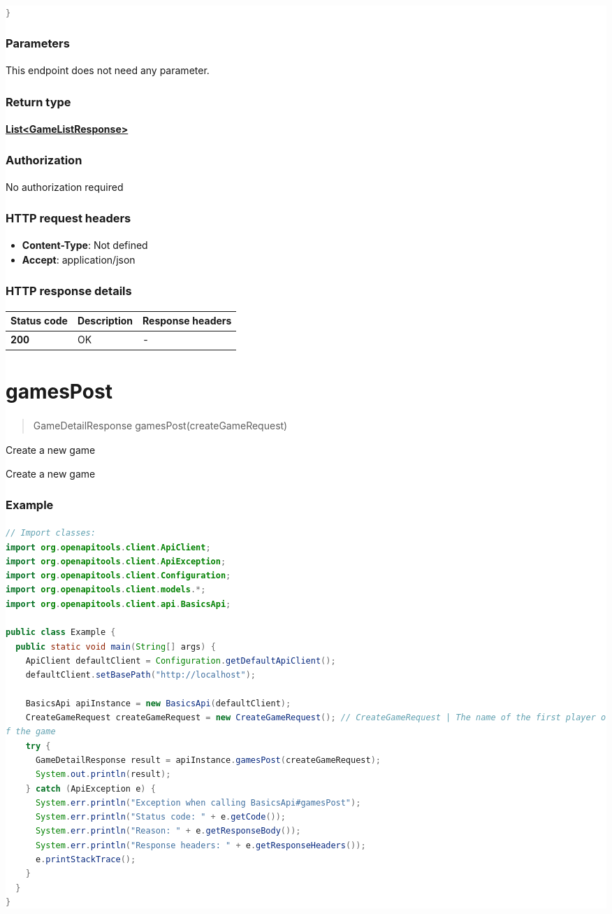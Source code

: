 ```java
}
```

### Parameters
This endpoint does not need any parameter.

### Return type

[**List&lt;GameListResponse&gt;**](GameListResponse.md)

### Authorization

No authorization required

### HTTP request headers

 - **Content-Type**: Not defined
 - **Accept**: application/json

### HTTP response details
| Status code | Description | Response headers |
|-------------|-------------|------------------|
**200** | OK |  -  |

<a name="gamesPost"></a>
# **gamesPost**
> GameDetailResponse gamesPost(createGameRequest)

Create a new game

Create a new game

### Example
```java
// Import classes:
import org.openapitools.client.ApiClient;
import org.openapitools.client.ApiException;
import org.openapitools.client.Configuration;
import org.openapitools.client.models.*;
import org.openapitools.client.api.BasicsApi;

public class Example {
  public static void main(String[] args) {
    ApiClient defaultClient = Configuration.getDefaultApiClient();
    defaultClient.setBasePath("http://localhost");

    BasicsApi apiInstance = new BasicsApi(defaultClient);
    CreateGameRequest createGameRequest = new CreateGameRequest(); // CreateGameRequest | The name of the first player of the game
    try {
      GameDetailResponse result = apiInstance.gamesPost(createGameRequest);
      System.out.println(result);
    } catch (ApiException e) {
      System.err.println("Exception when calling BasicsApi#gamesPost");
      System.err.println("Status code: " + e.getCode());
      System.err.println("Reason: " + e.getResponseBody());
      System.err.println("Response headers: " + e.getResponseHeaders());
      e.printStackTrace();
    }
  }
}
```
